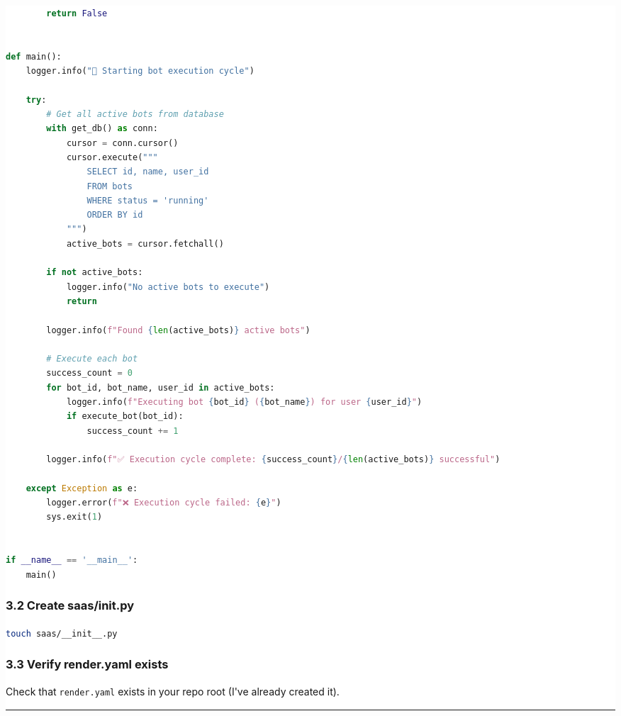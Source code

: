 ```python
        return False


def main():
    logger.info("🤖 Starting bot execution cycle")

    try:
        # Get all active bots from database
        with get_db() as conn:
            cursor = conn.cursor()
            cursor.execute("""
                SELECT id, name, user_id
                FROM bots
                WHERE status = 'running'
                ORDER BY id
            """)
            active_bots = cursor.fetchall()

        if not active_bots:
            logger.info("No active bots to execute")
            return

        logger.info(f"Found {len(active_bots)} active bots")

        # Execute each bot
        success_count = 0
        for bot_id, bot_name, user_id in active_bots:
            logger.info(f"Executing bot {bot_id} ({bot_name}) for user {user_id}")
            if execute_bot(bot_id):
                success_count += 1

        logger.info(f"✅ Execution cycle complete: {success_count}/{len(active_bots)} successful")

    except Exception as e:
        logger.error(f"❌ Execution cycle failed: {e}")
        sys.exit(1)


if __name__ == '__main__':
    main()
```

### 3.2 Create saas/__init__.py

```bash
touch saas/__init__.py
```

### 3.3 Verify render.yaml exists

Check that `render.yaml` exists in your repo root (I've already created it).

---